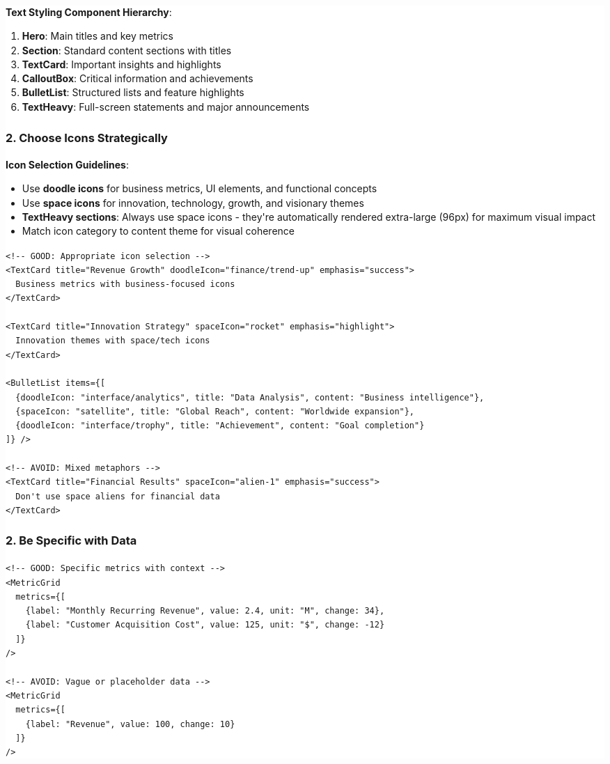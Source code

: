 **Text Styling Component Hierarchy**:
1. **Hero**: Main titles and key metrics
2. **Section**: Standard content sections with titles
3. **TextCard**: Important insights and highlights  
4. **CalloutBox**: Critical information and achievements
5. **BulletList**: Structured lists and feature highlights
6. **TextHeavy**: Full-screen statements and major announcements

### 2. Choose Icons Strategically

**Icon Selection Guidelines**:
- Use **doodle icons** for business metrics, UI elements, and functional concepts
- Use **space icons** for innovation, technology, growth, and visionary themes
- **TextHeavy sections**: Always use space icons - they're automatically rendered extra-large (96px) for maximum visual impact
- Match icon category to content theme for visual coherence

```mdx
<!-- GOOD: Appropriate icon selection -->
<TextCard title="Revenue Growth" doodleIcon="finance/trend-up" emphasis="success">
  Business metrics with business-focused icons
</TextCard>

<TextCard title="Innovation Strategy" spaceIcon="rocket" emphasis="highlight">
  Innovation themes with space/tech icons
</TextCard>

<BulletList items={[
  {doodleIcon: "interface/analytics", title: "Data Analysis", content: "Business intelligence"},
  {spaceIcon: "satellite", title: "Global Reach", content: "Worldwide expansion"},
  {doodleIcon: "interface/trophy", title: "Achievement", content: "Goal completion"}
]} />

<!-- AVOID: Mixed metaphors -->
<TextCard title="Financial Results" spaceIcon="alien-1" emphasis="success">
  Don't use space aliens for financial data
</TextCard>
```

### 2. Be Specific with Data

```mdx
<!-- GOOD: Specific metrics with context -->
<MetricGrid 
  metrics={[
    {label: "Monthly Recurring Revenue", value: 2.4, unit: "M", change: 34},
    {label: "Customer Acquisition Cost", value: 125, unit: "$", change: -12}
  ]}
/>

<!-- AVOID: Vague or placeholder data -->
<MetricGrid 
  metrics={[
    {label: "Revenue", value: 100, change: 10}
  ]}
/>
```
